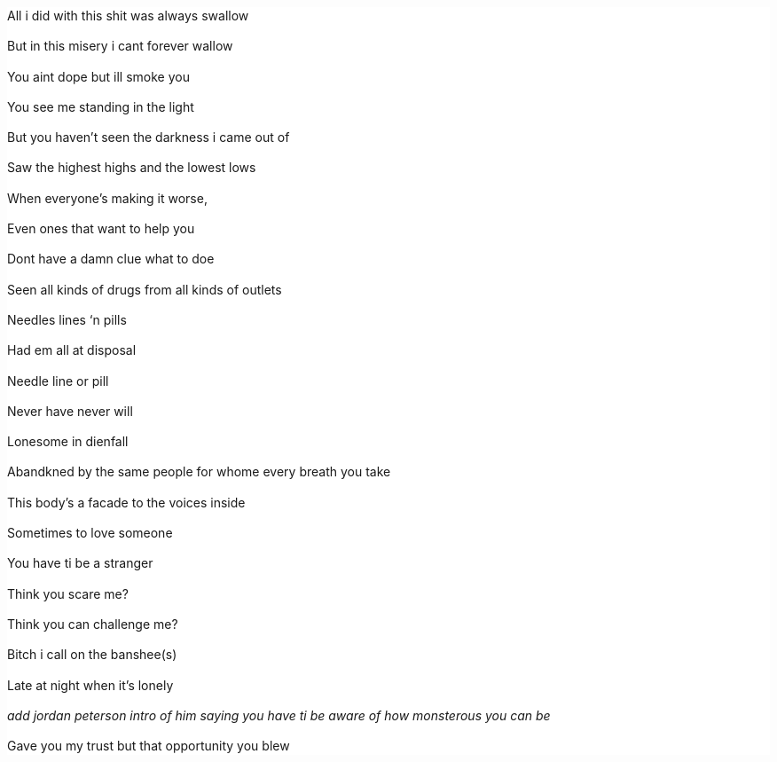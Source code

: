 All i did with this shit was always swallow

But in this misery i cant forever wallow

  

  

You aint dope but ill smoke you

  

You see me standing in the light

But you haven’t seen the darkness i came out of

Saw the highest highs and the lowest lows

  

When everyone’s making it worse,

Even ones that want to help you

Dont have a damn clue what to doe

  

Seen all kinds of drugs from all kinds of outlets

Needles lines ‘n pills

  

Had em all at disposal

Needle line or pill

Never have never will

  

Lonesome in dienfall

Abandkned by the same people for whome every breath you take

  

This body’s a facade to the voices inside

  

Sometimes to love someone

You have ti be a stranger

  

Think you scare me?

Think you can challenge me?

Bitch i call on the banshee(s)

Late at night when it’s lonely

  

  

*add jordan peterson intro of him saying you have ti be aware of how monsterous you can be*

Gave you my trust but that opportunity you blew
